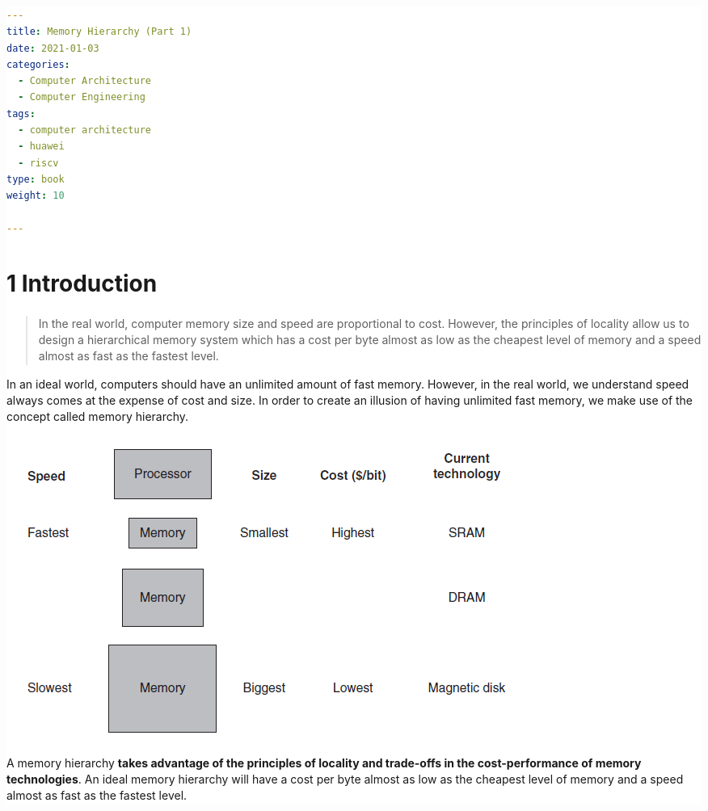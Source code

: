 ```yaml
---
title: Memory Hierarchy (Part 1)
date: 2021-01-03
categories:
  - Computer Architecture
  - Computer Engineering
tags:
  - computer architecture
  - huawei
  - riscv
type: book
weight: 10

---
```


# 1 Introduction

> In the real world, computer memory size and speed are proportional to cost. However, the principles of locality allow us to design a hierarchical memory system which has a cost per byte almost as low as the cheapest level of memory and a speed almost as fast as the fastest level.

In an ideal world, computers should have an unlimited amount of fast memory. However, in the real world, we understand speed always comes at the expense of cost and size. In order to create an illusion of having unlimited fast memory, we make use of the concept called memory hierarchy.

![Memory hierarchy](zEN8dUx.png)

A memory hierarchy **takes advantage of the principles of locality and trade-offs in the cost-performance of memory technologies**. An ideal memory hierarchy will have a cost per byte almost as low as the cheapest level of memory and a speed almost as fast as the fastest level.
